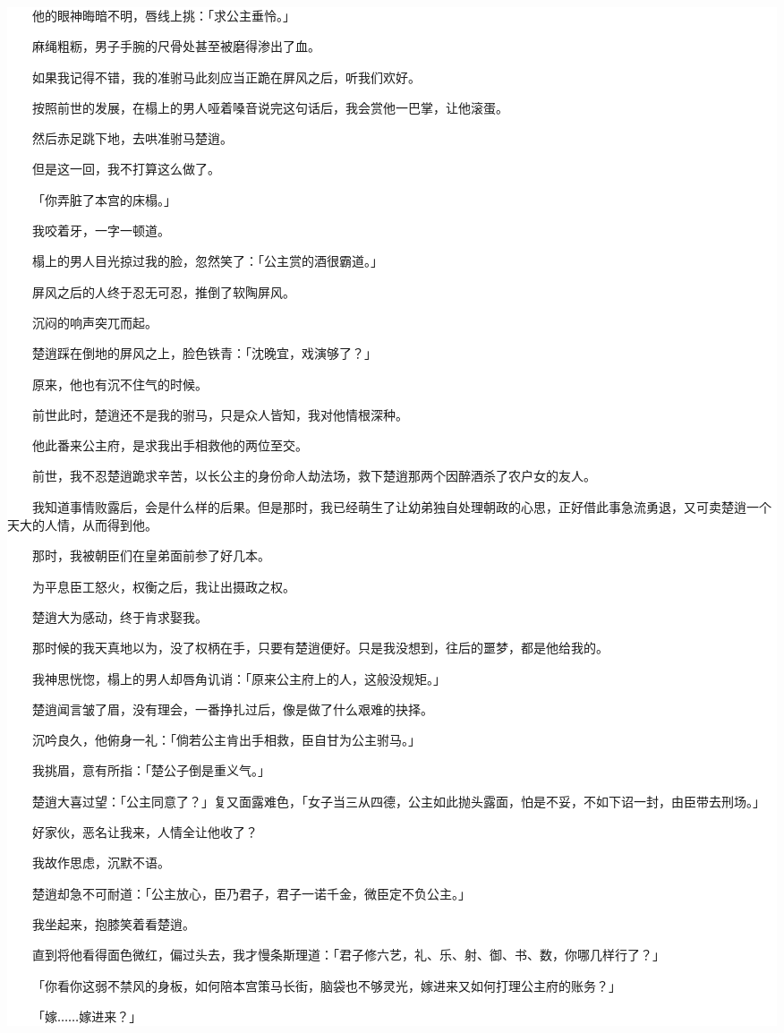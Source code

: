 &emsp;&emsp;他的眼神晦暗不明，唇线上挑：「求公主垂怜。」  
  
&emsp;&emsp;麻绳粗粝，男子手腕的尺骨处甚至被磨得渗出了血。  
  
&emsp;&emsp;如果我记得不错，我的准驸马此刻应当正跪在屏风之后，听我们欢好。  
  
&emsp;&emsp;按照前世的发展，在榻上的男人哑着嗓音说完这句话后，我会赏他一巴掌，让他滚蛋。  
  
&emsp;&emsp;然后赤足跳下地，去哄准驸马楚逍。  
  
&emsp;&emsp;但是这一回，我不打算这么做了。  
  
&emsp;&emsp;「你弄脏了本宫的床榻。」  
  
&emsp;&emsp;我咬着牙，一字一顿道。  
  
&emsp;&emsp;榻上的男人目光掠过我的脸，忽然笑了：「公主赏的酒很霸道。」  
  
&emsp;&emsp;屏风之后的人终于忍无可忍，推倒了软陶屏风。  
  
&emsp;&emsp;沉闷的响声突兀而起。  
  
&emsp;&emsp;楚逍踩在倒地的屏风之上，脸色铁青：「沈晚宜，戏演够了？」  
  
&emsp;&emsp;原来，他也有沉不住气的时候。  
  
&emsp;&emsp;前世此时，楚逍还不是我的驸马，只是众人皆知，我对他情根深种。  
  
&emsp;&emsp;他此番来公主府，是求我出手相救他的两位至交。  
  
&emsp;&emsp;前世，我不忍楚逍跪求辛苦，以长公主的身份命人劫法场，救下楚逍那两个因醉酒杀了农户女的友人。  
  
&emsp;&emsp;我知道事情败露后，会是什么样的后果。但是那时，我已经萌生了让幼弟独自处理朝政的心思，正好借此事急流勇退，又可卖楚逍一个天大的人情，从而得到他。  
  
&emsp;&emsp;那时，我被朝臣们在皇弟面前参了好几本。  
  
&emsp;&emsp;为平息臣工怒火，权衡之后，我让出摄政之权。  
  
&emsp;&emsp;楚逍大为感动，终于肯求娶我。  
  
&emsp;&emsp;那时候的我天真地以为，没了权柄在手，只要有楚逍便好。只是我没想到，往后的噩梦，都是他给我的。  
  
&emsp;&emsp;我神思恍惚，榻上的男人却唇角讥诮：「原来公主府上的人，这般没规矩。」  
  
&emsp;&emsp;楚逍闻言皱了眉，没有理会，一番挣扎过后，像是做了什么艰难的抉择。  
  
&emsp;&emsp;沉吟良久，他俯身一礼：「倘若公主肯出手相救，臣自甘为公主驸马。」  
  
&emsp;&emsp;我挑眉，意有所指：「楚公子倒是重义气。」  
  
&emsp;&emsp;楚逍大喜过望：「公主同意了？」复又面露难色，「女子当三从四德，公主如此抛头露面，怕是不妥，不如下诏一封，由臣带去刑场。」  
  
&emsp;&emsp;好家伙，恶名让我来，人情全让他收了？  
  
&emsp;&emsp;我故作思虑，沉默不语。  
  
&emsp;&emsp;楚逍却急不可耐道：「公主放心，臣乃君子，君子一诺千金，微臣定不负公主。」  
  
&emsp;&emsp;我坐起来，抱膝笑着看楚逍。  
  
&emsp;&emsp;直到将他看得面色微红，偏过头去，我才慢条斯理道：「君子修六艺，礼、乐、射、御、书、数，你哪几样行了？」  
  
&emsp;&emsp;「你看你这弱不禁风的身板，如何陪本宫策马长街，脑袋也不够灵光，嫁进来又如何打理公主府的账务？」  
  
&emsp;&emsp;「嫁……嫁进来？」  
  